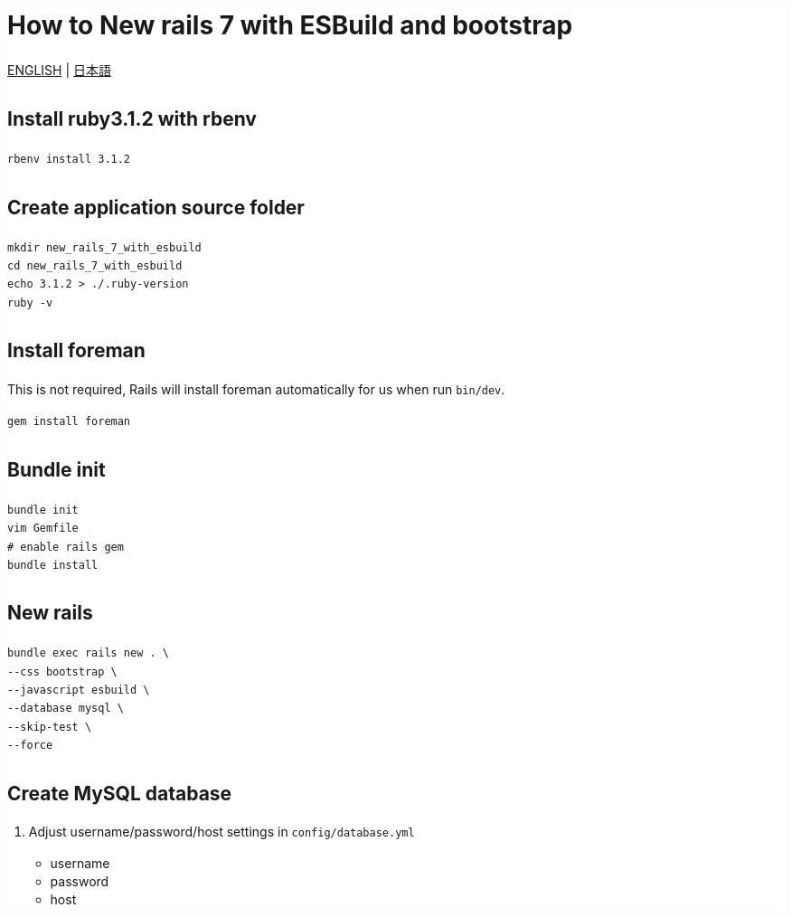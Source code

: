 # How to New rails 7 with ESBuild and bootstrap

[ENGLISH](./README.md) | [日本語](./README.ja.md)

## Install ruby3.1.2 with rbenv

`rbenv install 3.1.2`

## Create application source folder

```shell
mkdir new_rails_7_with_esbuild
cd new_rails_7_with_esbuild
echo 3.1.2 > ./.ruby-version
ruby -v
```

## Install foreman

This is not required, Rails will install foreman automatically for us when run `bin/dev`.

`gem install foreman`

## Bundle init

```shell
bundle init
vim Gemfile
# enable rails gem
bundle install
```

## New rails

```shell
bundle exec rails new . \
--css bootstrap \
--javascript esbuild \
--database mysql \
--skip-test \
--force
```

## Create MySQL database

1. Adjust username/password/host settings in `config/database.yml`

   - username
   - password
   - host
